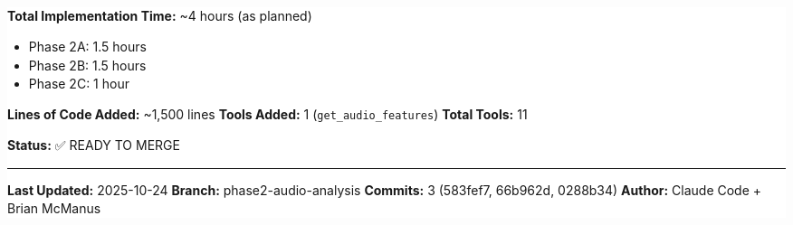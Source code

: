 **Total Implementation Time:** ~4 hours (as planned)
- Phase 2A: 1.5 hours
- Phase 2B: 1.5 hours
- Phase 2C: 1 hour

**Lines of Code Added:** ~1,500 lines
**Tools Added:** 1 (`get_audio_features`)
**Total Tools:** 11

**Status:** ✅ READY TO MERGE

---

**Last Updated:** 2025-10-24
**Branch:** phase2-audio-analysis
**Commits:** 3 (583fef7, 66b962d, 0288b34)
**Author:** Claude Code + Brian McManus
